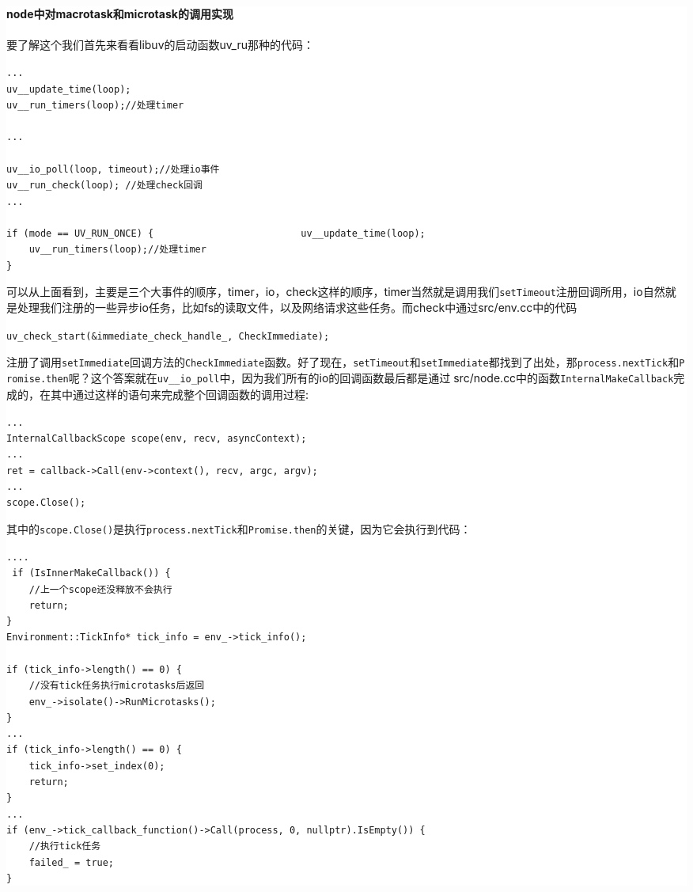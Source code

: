 #### node中对macrotask和microtask的调用实现


要了解这个我们首先来看看libuv的启动函数uv_ru那种的代码：
	
	...
	uv__update_time(loop);
	uv__run_timers(loop);//处理timer

	...

	uv__io_poll(loop, timeout);//处理io事件
	uv__run_check(loop); //处理check回调
	...

	if (mode == UV_RUN_ONCE) {  						uv__update_time(loop);
		uv__run_timers(loop);//处理timer
	}

可以从上面看到，主要是三个大事件的顺序，timer，io，check这样的顺序，timer当然就是调用我们`setTimeout`注册回调所用，io自然就是处理我们注册的一些异步io任务，比如fs的读取文件，以及网络请求这些任务。而check中通过src/env.cc中的代码

	uv_check_start(&immediate_check_handle_, CheckImmediate);
	
注册了调用`setImmediate`回调方法的`CheckImmediate`函数。好了现在，`setTimeout`和`setImmediate`都找到了出处，那`process.nextTick`和`Promise.then`呢？这个答案就在`uv__io_poll`中，因为我们所有的io的回调函数最后都是通过 src/node.cc中的函数`InternalMakeCallback`完成的，在其中通过这样的语句来完成整个回调函数的调用过程:

	...
	InternalCallbackScope scope(env, recv, asyncContext);
	...
	ret = callback->Call(env->context(), recv, argc, argv);
	...
	scope.Close();
	
其中的`scope.Close()`是执行`process.nextTick`和`Promise.then`的关键，因为它会执行到代码：
	
	....
	 if (IsInnerMakeCallback()) {
	 	//上一个scope还没释放不会执行
    	return;
	}
	Environment::TickInfo* tick_info = env_->tick_info();

	if (tick_info->length() == 0) {
		//没有tick任务执行microtasks后返回
    	env_->isolate()->RunMicrotasks();
	}
	...
	if (tick_info->length() == 0) {
    	tick_info->set_index(0);
    	return;
	}
	...
	if (env_->tick_callback_function()->Call(process, 0, nullptr).IsEmpty()) {
		//执行tick任务
    	failed_ = true;
	}
	